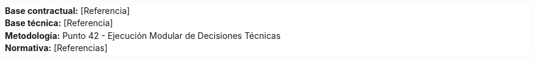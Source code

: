 
**Base contractual:** [Referencia]  
**Base técnica:** [Referencia]  
**Metodología:** Punto 42 - Ejecución Modular de Decisiones Técnicas  
**Normativa:** [Referencias]


